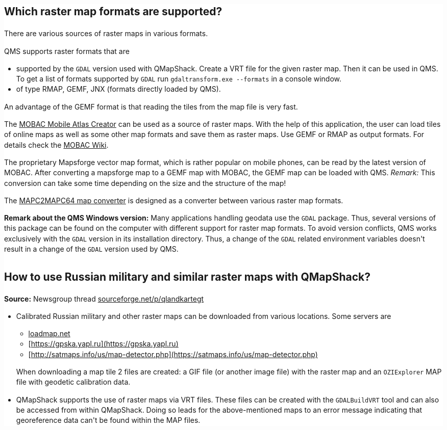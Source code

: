 ## Which raster map formats are supported?

There are various sources of raster maps in various formats.

QMS supports raster formats that are

* supported by the `GDAL` version used with QMapShack. Create a VRT file for the given raster map. Then it can be used in QMS. To get a list of formats supported 
  by `GDAL` run `gdaltransform.exe --formats` in a console window.
* of type RMAP, GEMF, JNX (formats directly loaded by QMS).

An advantage of the GEMF format is that reading the tiles from the map file is very fast.

The [MOBAC Mobile Atlas Creator](https://mobac.sourceforge.net/ "MOBAC main page") can be used as a source of raster maps. 
With the help of this application,
the user can load tiles of online maps as well as some other map formats and save them as raster maps. Use GEMF or RMAP as output formats.
For details check the [MOBAC Wiki](https://mobac.sourceforge.net/wiki/index.php/Main_Page "MOBAC wiki main page").

The proprietary Mapsforge vector map format, which is rather popular on mobile phones, can be read by the latest version of MOBAC.
After converting a mapsforge map to a GEMF map with MOBAC, the GEMF map can be loaded with QMS. _Remark:_ This conversion can take
some time depending on the size and the structure of the map!

The [MAPC2MAPC64 map converter](https://mapc2mapc64.software.informer.com/5.1/ "MAPC2MAC64 map converter") is designed as a 
converter between various raster map formats.

**Remark about the QMS Windows version:** Many applications handling geodata use the `GDAL` package. Thus, several versions of this package
can be found on the computer with different support for raster map formats. To avoid version conflicts, QMS works exclusively with the `GDAL` version in its
installation directory. Thus, a change of the `GDAL` related environment variables doesn't result in a change of the `GDAL` version used by QMS.

## How to use Russian military and similar raster maps with QMapShack?

**Source:** Newsgroup thread [sourceforge.net/p/qlandkartegt](https://sourceforge.net/p/qlandkartegt/mailman/message/34518807/)

* Calibrated Russian military and other raster maps can be downloaded from various locations.
Some servers are
    * [loadmap.net](http://loadmap.net)
    * [https://gpska.yapl.ru](https://gpska.yapl.ru)
    * [http://satmaps.info/us/map-detector.php](https://satmaps.info/us/map-detector.php)

    When downloading a map tile 2 files are created: a GIF file (or another image file) with the raster map and an `OZIExplorer` MAP file with geodetic calibration data.

* QMapShack supports the use of raster maps via VRT files. These files can be created with the `GDALBuildVRT` tool
and can also be accessed from within QMapShack.
Doing so leads for the above-mentioned maps to an error message indicating that
georeference data can't be found within the MAP files.
